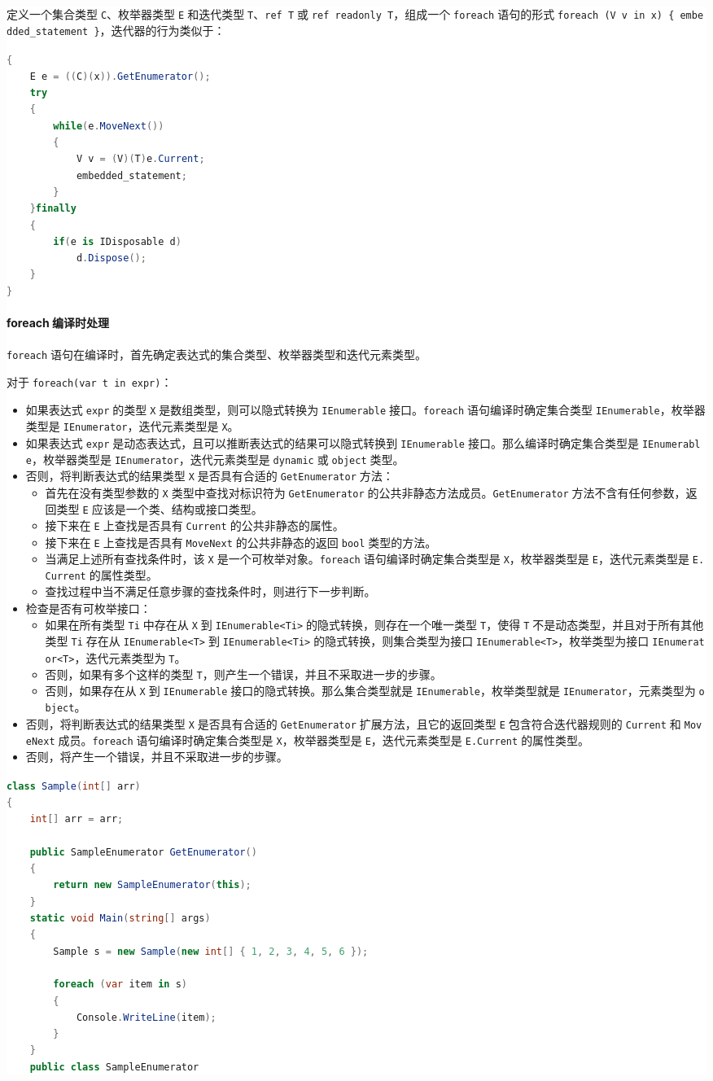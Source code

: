定义一个集合类型 `C`、枚举器类型 `E` 和迭代类型 `T`、`ref T` 或 `ref readonly T`，组成一个 `foreach` 语句的形式 `foreach (V v in x) { embedded_statement }`，迭代器的行为类似于：

```csharp
{
    E e = ((C)(x)).GetEnumerator();
    try
    {
        while(e.MoveNext())
        {
            V v = (V)(T)e.Current;
            embedded_statement; 
        }
    }finally
    {
        if(e is IDisposable d)
            d.Dispose();
    }
}
```

#### foreach 编译时处理

`foreach` 语句在编译时，首先确定表达式的集合类型、枚举器类型和迭代元素类型。

对于 `foreach(var t in expr)`：
- 如果表达式 `expr` 的类型 `X` 是数组类型，则可以隐式转换为 `IEnumerable` 接口。`foreach` 语句编译时确定集合类型 `IEnumerable`，枚举器类型是 `IEnumerator`，迭代元素类型是 `X`。
- 如果表达式 `expr` 是动态表达式，且可以推断表达式的结果可以隐式转换到 `IEnumerable` 接口。那么编译时确定集合类型是 `IEnumerable`，枚举器类型是 `IEnumerator`，迭代元素类型是 `dynamic` 或 `object` 类型。
- 否则，将判断表达式的结果类型 `X` 是否具有合适的 `GetEnumerator` 方法：
  - 首先在没有类型参数的 `X` 类型中查找对标识符为 `GetEnumerator` 的公共非静态方法成员。`GetEnumerator` 方法不含有任何参数，返回类型 `E` 应该是一个类、结构或接口类型。
  - 接下来在 `E` 上查找是否具有 `Current` 的公共非静态的属性。
  - 接下来在 `E` 上查找是否具有 `MoveNext` 的公共非静态的返回 `bool` 类型的方法。
  - 当满足上述所有查找条件时，该 `X` 是一个可枚举对象。`foreach` 语句编译时确定集合类型是 `X`，枚举器类型是 `E`，迭代元素类型是 `E.Current` 的属性类型。
  - 查找过程中当不满足任意步骤的查找条件时，则进行下一步判断。
- 检查是否有可枚举接口：
  - 如果在所有类型 `Ti` 中存在从 `X` 到 `IEnumerable<Ti>` 的隐式转换，则存在一个唯一类型 `T`，使得 `T` 不是动态类型，并且对于所有其他类型 `Ti` 存在从 `IEnumerable<T>` 到 `IEnumerable<Ti>` 的隐式转换，则集合类型为接口 `IEnumerable<T>`，枚举类型为接口 `IEnumerator<T>`，迭代元素类型为 `T`。
  - 否则，如果有多个这样的类型 `T`，则产生一个错误，并且不采取进一步的步骤。
  - 否则，如果存在从 `X` 到 `IEnumerable` 接口的隐式转换。那么集合类型就是  `IEnumerable`，枚举类型就是 `IEnumerator`，元素类型为 `object`。
- 否则，将判断表达式的结果类型 `X` 是否具有合适的 `GetEnumerator` 扩展方法，且它的返回类型 `E` 包含符合迭代器规则的 `Current` 和 `MoveNext` 成员。`foreach` 语句编译时确定集合类型是 `X`，枚举器类型是 `E`，迭代元素类型是 `E.Current` 的属性类型。
- 否则，将产生一个错误，并且不采取进一步的步骤。

```csharp
class Sample(int[] arr)
{
    int[] arr = arr;

    public SampleEnumerator GetEnumerator()
    {
        return new SampleEnumerator(this);
    }
    static void Main(string[] args)
    {
        Sample s = new Sample(new int[] { 1, 2, 3, 4, 5, 6 });

        foreach (var item in s)
        {
            Console.WriteLine(item);
        }
    }
    public class SampleEnumerator
```
